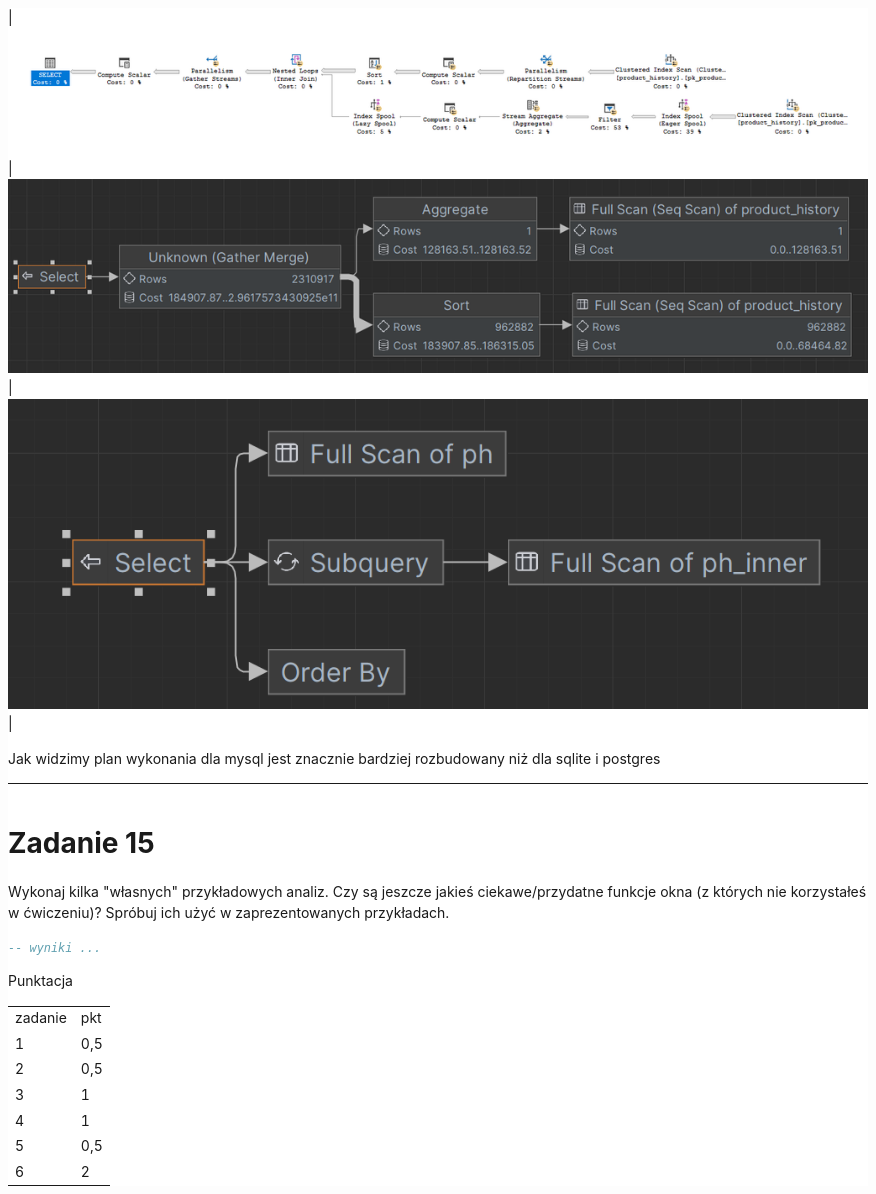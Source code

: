 | ![](./img/ex14/mysql1.png) | ![](img/ex14/postgres1.png) | ![](img/ex14/sqlite1.png) |

Jak widzimy plan wykonania dla mysql jest znacznie bardziej rozbudowany niż dla sqlite i postgres

---

# Zadanie 15

Wykonaj kilka "własnych" przykładowych analiz. Czy są jeszcze jakieś ciekawe/przydatne funkcje okna (z których nie
korzystałeś w ćwiczeniu)? Spróbuj ich użyć w zaprezentowanych przykładach.

```sql
-- wyniki ...
```

Punktacja

|         |     |
|---------|-----|
| zadanie | pkt |
| 1       | 0,5 |
| 2       | 0,5 |
| 3       | 1   |
| 4       | 1   |
| 5       | 0,5 |
| 6       | 2   |